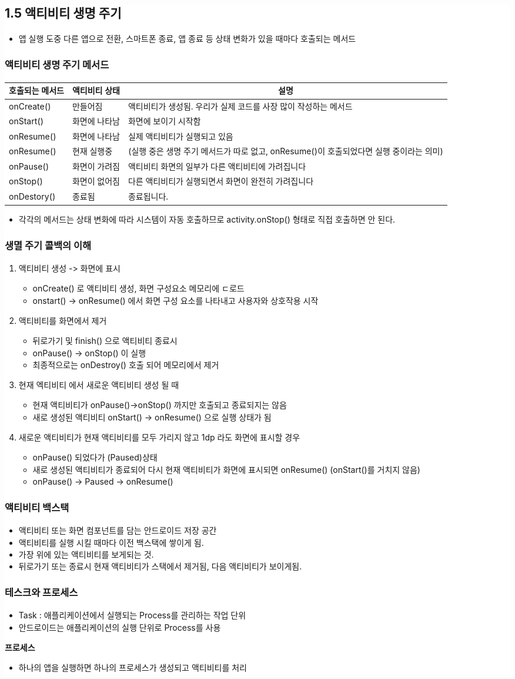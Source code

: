 ## 1.5 액티비티 생명 주기

- 앱 실행 도중 다른 앱으로 전환, 스마트폰 종료, 앱 종료 등 상태 변화가 있을 때마다 호출되는 메서드

### 액티비티 생명 주기 메서드

호출되는 메서드|액티비티 상태|설명
---|---|---
onCreate()|만들어짐|액티비티가 생성됨. 우리가 실제 코드를 사장 많이 작성하는 메서드
onStart()|화면에 나타남|화면에 보이기 시작함
onResume()|화면에 나타남|실제 액티비티가 실행되고 있음
onResume()|현재 실행중|(실행 중은 생명 주기 메서드가 따로 없고, onResume()이 호출되었다면 실행 중이라는 의미)
onPause()|화면이 가려짐|액티비티 화면의 일부가 다른 액티비티에 가려집니다
onStop()|화면이 없어짐|다른 액티비티가 실행되면서 화면이 완전히 가려집니다
onDestory()|종료됨|종료됩니다.

- 각각의 메서드는 상태 변화에 따라 시스템이 자동 호출하므로 activity.onStop() 형태로 직접 호출하면 안 된다.

### 생멸 주기 콜백의 이해

1. 액티비티 생성 -> 화면에 표시 
   - onCreate() 로 액티비티 생성, 화면 구성요소 메모리에 ㄷ로드
   - onstart() -> onResume() 에서 화면 구성 요소를 나타내고 사용자와 상호작용 시작

2. 액티비티를 화면에서 제거
   - 뒤로가기 및 finish() 으로 액티비티 종료시
   - onPause() -> onStop() 이 실행
   - 최종적으로는 onDestroy() 호출 되어 메모리에서 제거

3. 현재 엑티비티 에서 새로운 액티비티 생성 될 때
   - 현재 액티비티가 onPause()->onStop() 까지만 호출되고 종료되지는 않음
   - 새로 생성된 액티비티 onStart() -> onResume() 으로 실행 상태가 됨

4. 새로운 액티비티가 현재 액티비티를 모두 가리지 않고 1dp 라도 화면에 표시할 경우
    - onPause() 되었다가 (Paused)상태
    - 새로 생성된 액티비티가 종료되어 다시 현재 액티비티가 화면에 표시되면 onResume() (onStart()를 거치지 않음)
    - onPause() -> Paused -> onResume()
  
### 액티비티 백스택

- 액티비티 또는 화면 컴포넌트를 담는 안드로이드 저장 공간
- 액티비티를 실행 시킬 때마다 이전 백스택에 쌓이게 됨.
- 가장 위에 있는 액티비티를 보게되는 것.
- 뒤로가기 또는 종료시 현재 액티비티가 스택에서 제거됨, 다음 액티비티가 보이게됨.

### 테스크와 프로세스

- Task : 애플리케이션에서 실행되는 Process를 관리하는 작업 단위
- 안드로이드는 애플리케이션의 실행 단위로 Process를 사용

**프로세스**

- 하나의 앱을 실행하면 하나의 프로세스가 생성되고 액티비티를 처리
